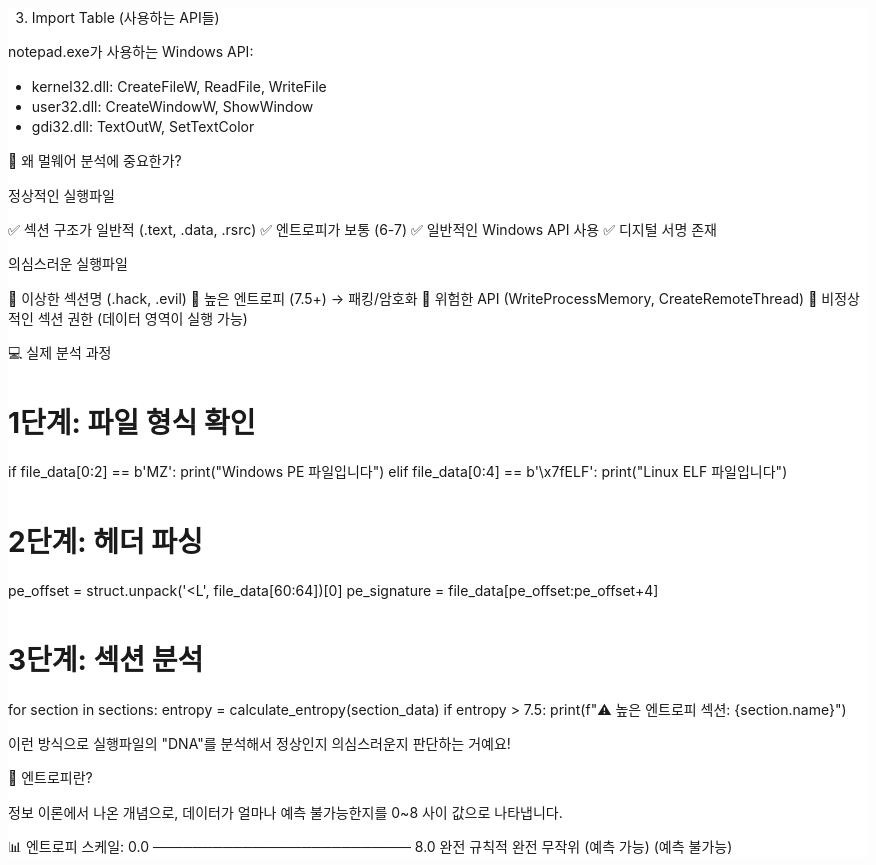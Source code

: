   3. Import Table (사용하는 API들)

  notepad.exe가 사용하는 Windows API:
  - kernel32.dll: CreateFileW, ReadFile, WriteFile
  - user32.dll: CreateWindowW, ShowWindow
  - gdi32.dll: TextOutW, SetTextColor

  🚨 왜 멀웨어 분석에 중요한가?

  정상적인 실행파일

  ✅ 섹션 구조가 일반적 (.text, .data, .rsrc)
  ✅ 엔트로피가 보통 (6-7)
  ✅ 일반적인 Windows API 사용
  ✅ 디지털 서명 존재

  의심스러운 실행파일

  🚨 이상한 섹션명 (.hack, .evil)
  🚨 높은 엔트로피 (7.5+) → 패킹/암호화
  🚨 위험한 API (WriteProcessMemory, CreateRemoteThread)
  🚨 비정상적인 섹션 권한 (데이터 영역이 실행 가능)

  💻 실제 분석 과정

  # 1단계: 파일 형식 확인
  if file_data[0:2] == b'MZ':
      print("Windows PE 파일입니다")
  elif file_data[0:4] == b'\x7fELF':
      print("Linux ELF 파일입니다")

  # 2단계: 헤더 파싱
  pe_offset = struct.unpack('<L', file_data[60:64])[0]
  pe_signature = file_data[pe_offset:pe_offset+4]

  # 3단계: 섹션 분석
  for section in sections:
      entropy = calculate_entropy(section_data)
      if entropy > 7.5:
          print(f"⚠️ 높은 엔트로피 섹션: {section.name}")

  이런 방식으로 실행파일의 "DNA"를 분석해서 정상인지 의심스러운지 판단하는 거예요!


   🎲 엔트로피란?

  정보 이론에서 나온 개념으로, 데이터가 얼마나 예측 불가능한지를 0~8 사이 값으로 나타냅니다.

  📊 엔트로피 스케일:
  0.0 ────────────────────────── 8.0
  완전 규칙적              완전 무작위
  (예측 가능)              (예측 불가능)
